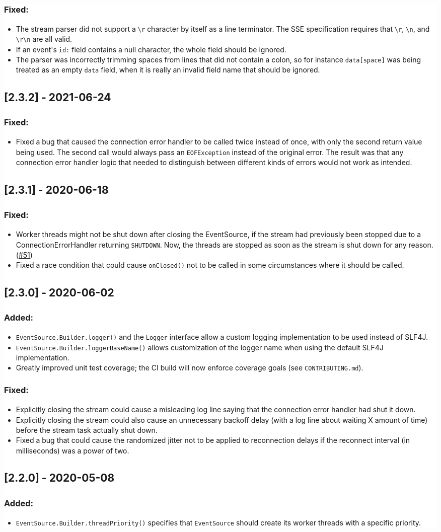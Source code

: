 ### Fixed:
- The stream parser did not support a `\r` character by itself as a line terminator. The SSE specification requires that `\r`, `\n`, and `\r\n` are all valid.
- If an event's `id:` field contains a null character, the whole field should be ignored.
- The parser was incorrectly trimming spaces from lines that did not contain a colon, so for instance `data[space]` was being treated as an empty `data` field, when it is really an invalid field name that should be ignored.

## [2.3.2] - 2021-06-24
### Fixed:
- Fixed a bug that caused the connection error handler to be called twice instead of once, with only the second return value being used. The second call would always pass an `EOFException` instead of the original error. The result was that any connection error handler logic that needed to distinguish between different kinds of errors would not work as intended.

## [2.3.1] - 2020-06-18
### Fixed:
- Worker threads might not be shut down after closing the EventSource, if the stream had previously been stopped due to a ConnectionErrorHandler returning `SHUTDOWN`. Now, the threads are stopped as soon as the stream is shut down for any reason. ([#51](https://github.com/launchdarkly/okhttp-eventsource/issues/51))
- Fixed a race condition that could cause `onClosed()` not to be called in some circumstances where it should be called.

## [2.3.0] - 2020-06-02
### Added:
- `EventSource.Builder.logger()` and the `Logger` interface allow a custom logging implementation to be used instead of SLF4J.
- `EventSource.Builder.loggerBaseName()` allows customization of the logger name when using the default SLF4J implementation.
- Greatly improved unit test coverage; the CI build will now enforce coverage goals (see `CONTRIBUTING.md`).

### Fixed:
- Explicitly closing the stream could cause a misleading log line saying that the connection error handler had shut it down.
- Explicitly closing the stream could also cause an unnecessary backoff delay (with a log line about waiting X amount of time) before the stream task actually shut down.
- Fixed a bug that could cause the randomized jitter not to be applied to reconnection delays if the reconnect interval (in milliseconds) was a power of two.

## [2.2.0] - 2020-05-08
### Added:
- `EventSource.Builder.threadPriority()` specifies that `EventSource` should create its worker threads with a specific priority.
